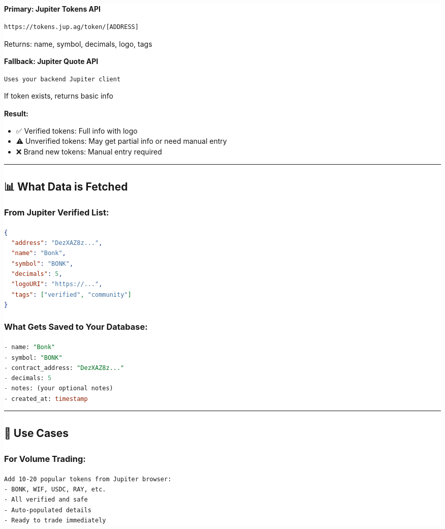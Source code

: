 **Primary: Jupiter Tokens API**
```
https://tokens.jup.ag/token/[ADDRESS]
```
Returns: name, symbol, decimals, logo, tags

**Fallback: Jupiter Quote API**
```
Uses your backend Jupiter client
```
If token exists, returns basic info

**Result:**
- ✅ Verified tokens: Full info with logo
- ⚠️ Unverified tokens: May get partial info or need manual entry
- ❌ Brand new tokens: Manual entry required

---

## 📊 What Data is Fetched

### **From Jupiter Verified List:**
```json
{
  "address": "DezXAZ8z...",
  "name": "Bonk",
  "symbol": "BONK",
  "decimals": 5,
  "logoURI": "https://...",
  "tags": ["verified", "community"]
}
```

### **What Gets Saved to Your Database:**
```sql
- name: "Bonk"
- symbol: "BONK"  
- contract_address: "DezXAZ8z..."
- decimals: 5
- notes: (your optional notes)
- created_at: timestamp
```

---

## 🎯 Use Cases

### **For Volume Trading:**
```
Add 10-20 popular tokens from Jupiter browser:
- BONK, WIF, USDC, RAY, etc.
- All verified and safe
- Auto-populated details
- Ready to trade immediately
```
